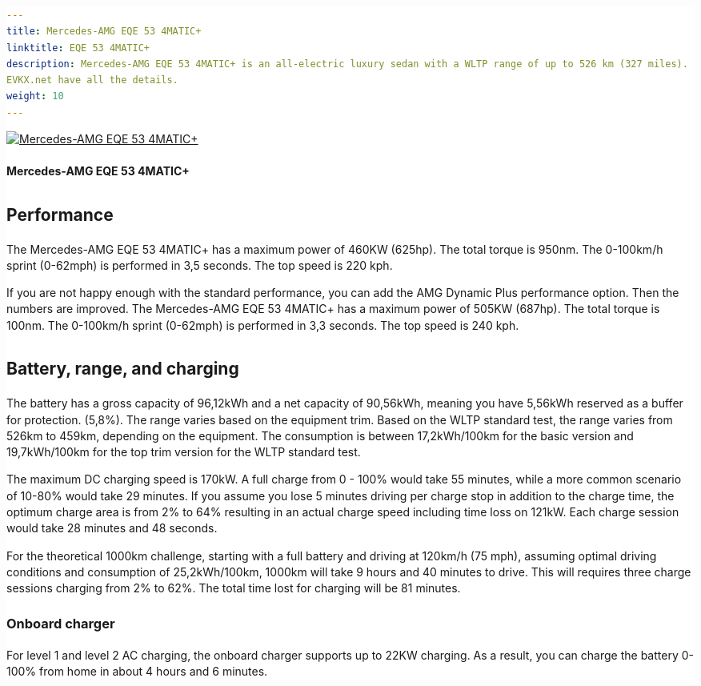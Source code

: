 ```yaml
---
title: Mercedes-AMG EQE 53 4MATIC+
linktitle: EQE 53 4MATIC+
description: Mercedes-AMG EQE 53 4MATIC+ is an all-electric luxury sedan with a WLTP range of up to 526 km (327 miles). EVKX.net have all the details. 
weight: 10
---
```





<figur>
<a href="https://media.evkx.net/multimedia/models/mercedes/eqe/eqe_53_4matic+/main_1.jpg">
<img src="https://media.evkx.net/multimedia/models/mercedes/eqe/eqe_53_4matic+/main_1_st.jpg" alt="Mercedes-AMG EQE 53 4MATIC+" title="Mercedes-AMG EQE 53 4MATIC+">
</a>
<figcaption><h4>Mercedes-AMG EQE 53 4MATIC+</h4></figcaption></figur>


## Performance

The Mercedes-AMG EQE 53 4MATIC+ has a maximum power of 460KW (625hp). The total torque is 950nm. The 0-100km/h sprint (0-62mph) is performed in 3,5 seconds. The top speed is 220 kph. 

If you are not happy enough with the standard performance, you can add the AMG Dynamic Plus performance option. Then the numbers are improved. The Mercedes-AMG EQE 53 4MATIC+ has a maximum power of 505KW (687hp). The total torque is 100nm. The 0-100km/h sprint (0-62mph) is performed in 3,3 seconds. The top speed is 240 kph. 

## Battery, range, and charging

The battery has a gross capacity of 96,12kWh and a net capacity of 90,56kWh, meaning you have 5,56kWh reserved as a buffer for protection. (5,8%). The range varies based on the equipment trim. Based on the WLTP standard test, the range varies from 526km to 459km, depending on the equipment. The consumption is between 17,2kWh/100km for the basic version and 19,7kWh/100km for the top trim version for the WLTP standard test. 

The maximum DC charging speed is 170kW. A full charge from 0 - 100% would take 55 minutes, while a more common scenario of 10-80% would take 29 minutes. If you assume you lose 5 minutes driving per charge stop in addition to the charge time, the optimum charge area is from 2% to 64% resulting in an actual charge speed including time loss on 121kW. Each charge session would take 28 minutes and 48 seconds. 

For the theoretical 1000km challenge, starting with a full battery and driving at 120km/h (75 mph), assuming optimal driving conditions and consumption of 25,2kWh/100km, 1000km will take 9 hours and 40 minutes to drive. This will requires three charge sessions charging from 2% to 62%. The total time lost for charging will be 81 minutes.   
### Onboard charger



For level 1 and level 2 AC charging, the  onboard charger supports up to 22KW charging. As a result, you can charge the battery 0-100% from home in about 4 hours and 6 minutes. 
